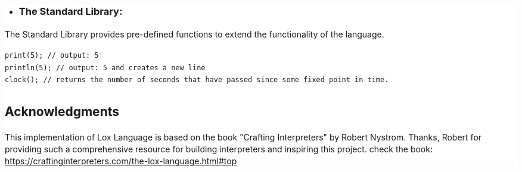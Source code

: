 - ### The Standard Library:
The Standard Library provides pre-defined functions to extend the functionality of the language.
```
print(5); // output: 5
println(5); // output: 5 and creates a new line
clock(); // returns the number of seconds that have passed since some fixed point in time. 
```

## Acknowledgments
This implementation of Lox Language is based on the book "Crafting Interpreters" by Robert Nystrom. Thanks, Robert for providing such a comprehensive resource for building interpreters and inspiring this project. check the book: https://craftinginterpreters.com/the-lox-language.html#top
